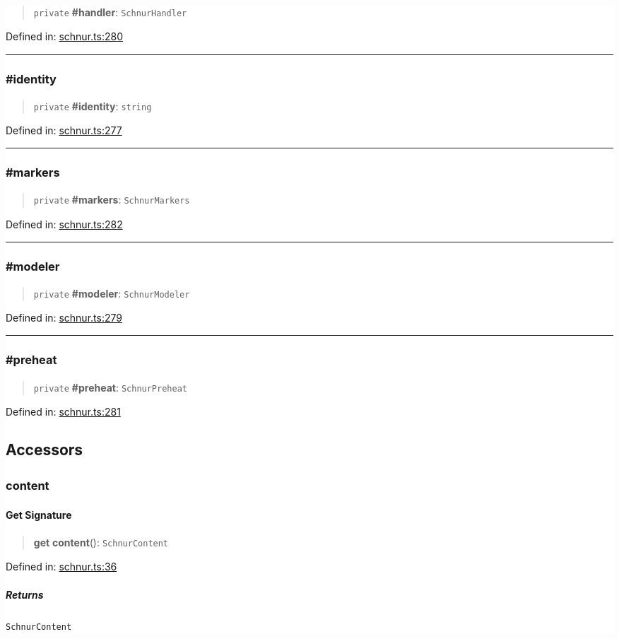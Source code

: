 > `private` **#handler**: `SchnurHandler`

Defined in: [schnur.ts:280](https://github.com/bimandev/schnur.js/blob/735c3129c86254d7a740d1915e6b3d7d995a68a4/lib/schnur.ts#L280)

***

### #identity

> `private` **#identity**: `string`

Defined in: [schnur.ts:277](https://github.com/bimandev/schnur.js/blob/735c3129c86254d7a740d1915e6b3d7d995a68a4/lib/schnur.ts#L277)

***

### #markers

> `private` **#markers**: `SchnurMarkers`

Defined in: [schnur.ts:282](https://github.com/bimandev/schnur.js/blob/735c3129c86254d7a740d1915e6b3d7d995a68a4/lib/schnur.ts#L282)

***

### #modeler

> `private` **#modeler**: `SchnurModeler`

Defined in: [schnur.ts:279](https://github.com/bimandev/schnur.js/blob/735c3129c86254d7a740d1915e6b3d7d995a68a4/lib/schnur.ts#L279)

***

### #preheat

> `private` **#preheat**: `SchnurPreheat`

Defined in: [schnur.ts:281](https://github.com/bimandev/schnur.js/blob/735c3129c86254d7a740d1915e6b3d7d995a68a4/lib/schnur.ts#L281)

## Accessors

### content

#### Get Signature

> **get** **content**(): `SchnurContent`

Defined in: [schnur.ts:36](https://github.com/bimandev/schnur.js/blob/735c3129c86254d7a740d1915e6b3d7d995a68a4/lib/schnur.ts#L36)

##### Returns

`SchnurContent`
